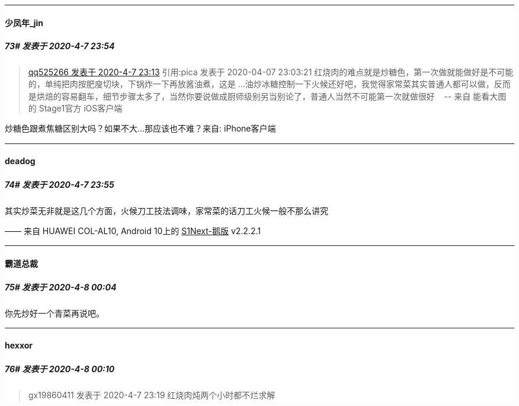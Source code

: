



-----

####  少凤年_jin  
##### 73#       发表于 2020-4-7 23:54



<blockquote><a href="httphttps://bbs.saraba1st.com/2b/forum.php?mod=redirect&amp;goto=findpost&amp;pid=47008543&amp;ptid=1922977" target="_blank"> qq525266 发表于 2020-4-7 23:13</a> 引用:pica 发表于 2020-04-07 23:03:21 红烧肉的难点就是炒糖色，第一次做就能做好是不可能的，单纯把肉按肥廋切块，下锅炸一下再放酱油煮，这是 ...油炒冰糖控制一下火候还好吧，我觉得家常菜其实普通人都可以做，反而是烘焙的容易翻车，细节步骤太多了，当然你要说做成厨师级别另当别论了，普通人当然不可能第一次就做很好    -- 来自 能看大图的 Stage1官方 iOS客户端 </blockquote>
炒糖色跟煮焦糖区别大吗？如果不大…那应该也不难？来自: iPhone客户端







-----

####  deadog  
##### 74#       发表于 2020-4-7 23:55




其实炒菜无非就是这几个方面，火候刀工技法调味，家常菜的话刀工火候一般不那么讲究

—— 来自 HUAWEI COL-AL10, Android 10上的 [S1Next-鹅版](https://github.com/ykrank/S1-Next/releases) v2.2.2.1







-----

####  霸道总裁  
##### 75#       发表于 2020-4-8 00:04




你先炒好一个青菜再说吧。







-----

####  hexxor  
##### 76#       发表于 2020-4-8 00:10



<blockquote>gx19860411 发表于 2020-4-7 23:19
红烧肉炖两个小时都不烂求解
